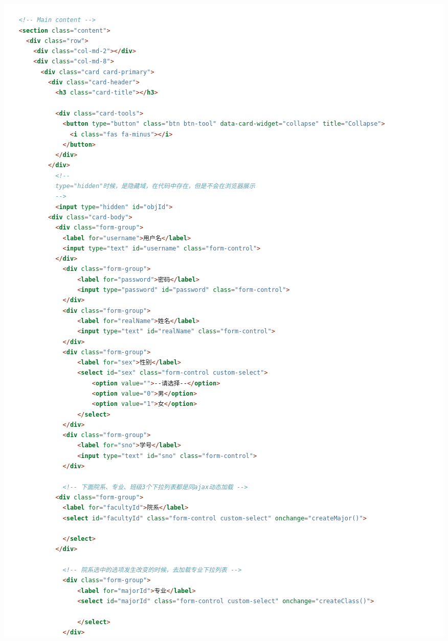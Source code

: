 ```html

    <!-- Main content -->
    <section class="content">
      <div class="row">
        <div class="col-md-2"></div>
        <div class="col-md-8">
          <div class="card card-primary">
            <div class="card-header">
              <h3 class="card-title"></h3>

              <div class="card-tools">
                <button type="button" class="btn btn-tool" data-card-widget="collapse" title="Collapse">
                  <i class="fas fa-minus"></i>
                </button>
              </div>
            </div>
              <!--
              type="hidden"时候，是隐藏域，在代码中存在，但是不会在浏览器展示
              -->
              <input type="hidden" id="objId">
            <div class="card-body">
              <div class="form-group">
                <label for="username">用户名</label>
                <input type="text" id="username" class="form-control">
              </div>
                <div class="form-group">
                    <label for="password">密码</label>
                    <input type="password" id="password" class="form-control">
                </div>
                <div class="form-group">
                    <label for="realName">姓名</label>
                    <input type="text" id="realName" class="form-control">
                </div>
                <div class="form-group">
                    <label for="sex">性别</label>
                    <select id="sex" class="form-control custom-select">
                        <option value="">--请选择--</option>
                        <option value="0">男</option>
                        <option value="1">女</option>
                    </select>
                </div>
                <div class="form-group">
                    <label for="sno">学号</label>
                    <input type="text" id="sno" class="form-control">
                </div>

                <!-- 下面院系、专业、班级3个下拉列表都是同ajax动态加载 -->
              <div class="form-group">
                <label for="facultyId">院系</label>
                <select id="facultyId" class="form-control custom-select" onchange="createMajor()">

                </select>
              </div>

                <!-- 院系选中的选项发生改变的时候，去加载专业下拉列表 -->
                <div class="form-group">
                    <label for="majorId">专业</label>
                    <select id="majorId" class="form-control custom-select" onchange="createClass()">

                    </select>
                </div>
```